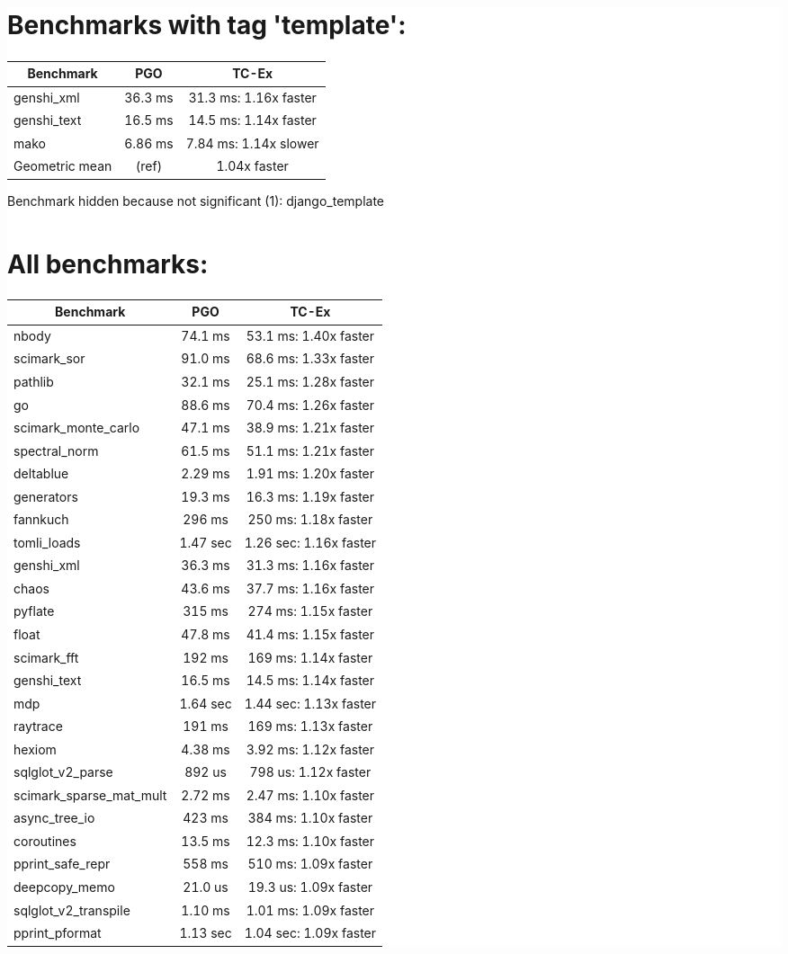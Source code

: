 Benchmarks with tag 'template':
===============================

| Benchmark      | PGO     | TC-Ex                 |
|----------------|:-------:|:---------------------:|
| genshi_xml     | 36.3 ms | 31.3 ms: 1.16x faster |
| genshi_text    | 16.5 ms | 14.5 ms: 1.14x faster |
| mako           | 6.86 ms | 7.84 ms: 1.14x slower |
| Geometric mean | (ref)   | 1.04x faster          |

Benchmark hidden because not significant (1): django_template

All benchmarks:
===============

| Benchmark                  | PGO      | TC-Ex                  |
|----------------------------|:--------:|:----------------------:|
| nbody                      | 74.1 ms  | 53.1 ms: 1.40x faster  |
| scimark_sor                | 91.0 ms  | 68.6 ms: 1.33x faster  |
| pathlib                    | 32.1 ms  | 25.1 ms: 1.28x faster  |
| go                         | 88.6 ms  | 70.4 ms: 1.26x faster  |
| scimark_monte_carlo        | 47.1 ms  | 38.9 ms: 1.21x faster  |
| spectral_norm              | 61.5 ms  | 51.1 ms: 1.21x faster  |
| deltablue                  | 2.29 ms  | 1.91 ms: 1.20x faster  |
| generators                 | 19.3 ms  | 16.3 ms: 1.19x faster  |
| fannkuch                   | 296 ms   | 250 ms: 1.18x faster   |
| tomli_loads                | 1.47 sec | 1.26 sec: 1.16x faster |
| genshi_xml                 | 36.3 ms  | 31.3 ms: 1.16x faster  |
| chaos                      | 43.6 ms  | 37.7 ms: 1.16x faster  |
| pyflate                    | 315 ms   | 274 ms: 1.15x faster   |
| float                      | 47.8 ms  | 41.4 ms: 1.15x faster  |
| scimark_fft                | 192 ms   | 169 ms: 1.14x faster   |
| genshi_text                | 16.5 ms  | 14.5 ms: 1.14x faster  |
| mdp                        | 1.64 sec | 1.44 sec: 1.13x faster |
| raytrace                   | 191 ms   | 169 ms: 1.13x faster   |
| hexiom                     | 4.38 ms  | 3.92 ms: 1.12x faster  |
| sqlglot_v2_parse           | 892 us   | 798 us: 1.12x faster   |
| scimark_sparse_mat_mult    | 2.72 ms  | 2.47 ms: 1.10x faster  |
| async_tree_io              | 423 ms   | 384 ms: 1.10x faster   |
| coroutines                 | 13.5 ms  | 12.3 ms: 1.10x faster  |
| pprint_safe_repr           | 558 ms   | 510 ms: 1.09x faster   |
| deepcopy_memo              | 21.0 us  | 19.3 us: 1.09x faster  |
| sqlglot_v2_transpile       | 1.10 ms  | 1.01 ms: 1.09x faster  |
| pprint_pformat             | 1.13 sec | 1.04 sec: 1.09x faster |